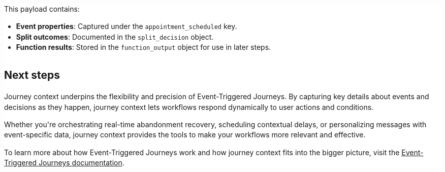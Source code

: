 This payload contains:

- **Event properties**: Captured under the `appointment_scheduled` key.
- **Split outcomes**: Documented in the `split_decision` object.
- **Function results**: Stored in the `function_output` object for use in later steps.

## Next steps

Journey context underpins the flexibility and precision of Event-Triggered Journeys. By capturing key details about events and decisions as they happen, journey context lets workflows respond dynamically to user actions and conditions. 

Whether you're orchestrating real-time abandonment recovery, scheduling contextual delays, or personalizing messages with event-specific data, journey context provides the tools to make your workflows more relevant and effective. 

To learn more about how Event-Triggered Journeys work and how journey context fits into the bigger picture, visit the [Event-Triggered Journeys documentation](/docs/engage/journeys/event-triggered-journeys/).